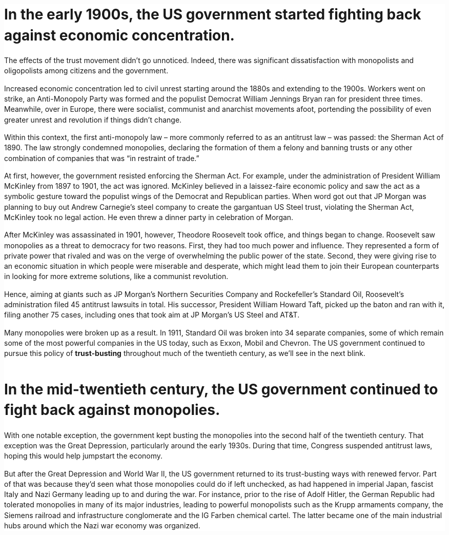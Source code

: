 # In the early 1900s, the US government started fighting back against economic concentration.

The effects of the trust movement didn’t go unnoticed. Indeed, there was significant dissatisfaction with monopolists and oligopolists among citizens and the government.

Increased economic concentration led to civil unrest starting around the 1880s and extending to the 1900s. Workers went on strike, an Anti-Monopoly Party was formed and the populist Democrat William Jennings Bryan ran for president three times. Meanwhile, over in Europe, there were socialist, communist and anarchist movements afoot, portending the possibility of even greater unrest and revolution if things didn’t change.

Within this context, the first anti-monopoly law – more commonly referred to as an antitrust law – was passed: the Sherman Act of 1890. The law strongly condemned monopolies, declaring the formation of them a felony and banning trusts or any other combination of companies that was “in restraint of trade.”

At first, however, the government resisted enforcing the Sherman Act. For example, under the administration of President William McKinley from 1897 to 1901, the act was ignored. McKinley believed in a laissez-faire economic policy and saw the act as a symbolic gesture toward the populist wings of the Democrat and Republican parties. When word got out that JP Morgan was planning to buy out Andrew Carnegie’s steel company to create the gargantuan US Steel trust, violating the Sherman Act, McKinley took no legal action. He even threw a dinner party in celebration of Morgan.

After McKinley was assassinated in 1901, however, Theodore Roosevelt took office, and things began to change. Roosevelt saw monopolies as a threat to democracy for two reasons. First, they had too much power and influence. They represented a form of private power that rivaled and was on the verge of overwhelming the public power of the state. Second, they were giving rise to an economic situation in which people were miserable and desperate, which might lead them to join their European counterparts in looking for more extreme solutions, like a communist revolution.

Hence, aiming at giants such as JP Morgan’s Northern Securities Company and Rockefeller’s Standard Oil, Roosevelt’s administration filed 45 antitrust lawsuits in total. His successor, President William Howard Taft, picked up the baton and ran with it, filing another 75 cases, including ones that took aim at JP Morgan’s US Steel and AT&amp;T.

Many monopolies were broken up as a result. In 1911, Standard Oil was broken into 34 separate companies, some of which remain some of the most powerful companies in the US today, such as Exxon, Mobil and Chevron. The US government continued to pursue this policy of **trust-busting** throughout much of the twentieth century, as we’ll see in the next blink.

# In the mid-twentieth century, the US government continued to fight back against monopolies.

With one notable exception, the government kept busting the monopolies into the second half of the twentieth century. That exception was the Great Depression, particularly around the early 1930s. During that time, Congress suspended antitrust laws, hoping this would help jumpstart the economy.

But after the Great Depression and World War II, the US government returned to its trust-busting ways with renewed fervor. Part of that was because they’d seen what those monopolies could do if left unchecked, as had happened in imperial Japan, fascist Italy and Nazi Germany leading up to and during the war. For instance, prior to the rise of Adolf Hitler, the German Republic had tolerated monopolies in many of its major industries, leading to powerful monopolists such as the Krupp armaments company, the Siemens railroad and infrastructure conglomerate and the IG Farben chemical cartel. The latter became one of the main industrial hubs around which the Nazi war economy was organized.
